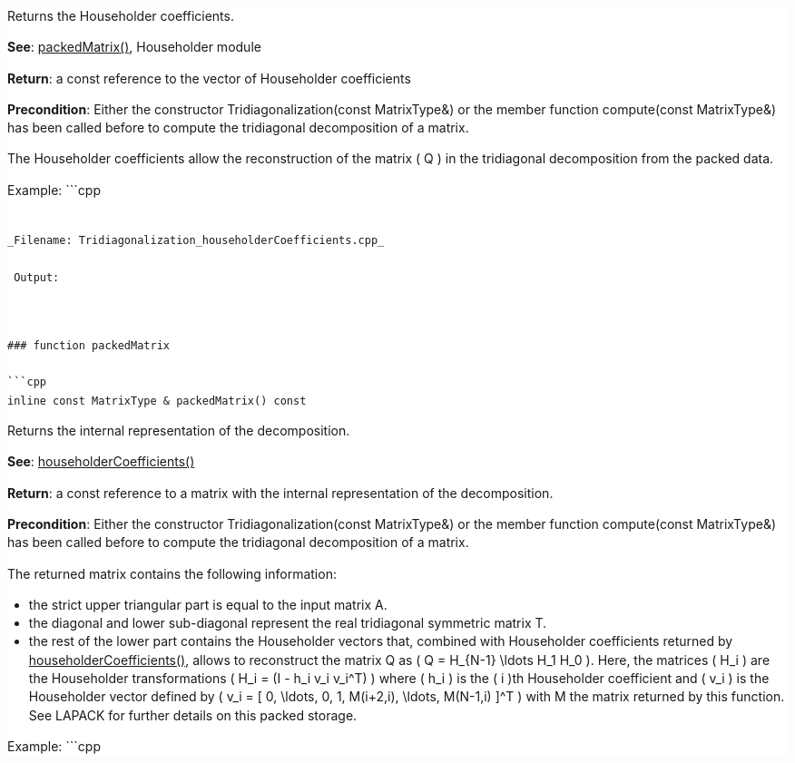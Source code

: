 Returns the Householder coefficients. 

**See**: <a href="http://example.org/classes/classeigen_1_1tridiagonalization/#function-packedmatrix">packedMatrix()</a>, Householder module 

**Return**: a const reference to the vector of Householder coefficients

**Precondition**: Either the constructor Tridiagonalization(const MatrixType&) or the member function compute(const MatrixType&) has been called before to compute the tridiagonal decomposition of a matrix.


The Householder coefficients allow the reconstruction of the matrix \( Q \) in the tridiagonal decomposition from the packed data.

Example: ```cpp

```

_Filename: Tridiagonalization_householderCoefficients.cpp_

 Output: 

```
```


### function packedMatrix

```cpp
inline const MatrixType & packedMatrix() const
```

Returns the internal representation of the decomposition. 

**See**: <a href="http://example.org/classes/classeigen_1_1tridiagonalization/#function-householdercoefficients">householderCoefficients()</a>

**Return**: a const reference to a matrix with the internal representation of the decomposition.

**Precondition**: Either the constructor Tridiagonalization(const MatrixType&) or the member function compute(const MatrixType&) has been called before to compute the tridiagonal decomposition of a matrix.


The returned matrix contains the following information:

* the strict upper triangular part is equal to the input matrix A.
* the diagonal and lower sub-diagonal represent the real tridiagonal symmetric matrix T.
* the rest of the lower part contains the Householder vectors that, combined with Householder coefficients returned by <a href="http://example.org/classes/classeigen_1_1tridiagonalization/#function-householdercoefficients">householderCoefficients()</a>, allows to reconstruct the matrix Q as \( Q = H_{N-1} \ldots H_1 H_0 \). Here, the matrices \( H_i \) are the Householder transformations \( H_i = (I - h_i v_i v_i^T) \) where \( h_i \) is the \( i \)th Householder coefficient and \( v_i \) is the Householder vector defined by \( v_i = [ 0, \ldots, 0, 1, M(i+2,i), \ldots, M(N-1,i) ]^T \) with M the matrix returned by this function.
See LAPACK for further details on this packed storage.

Example: ```cpp
